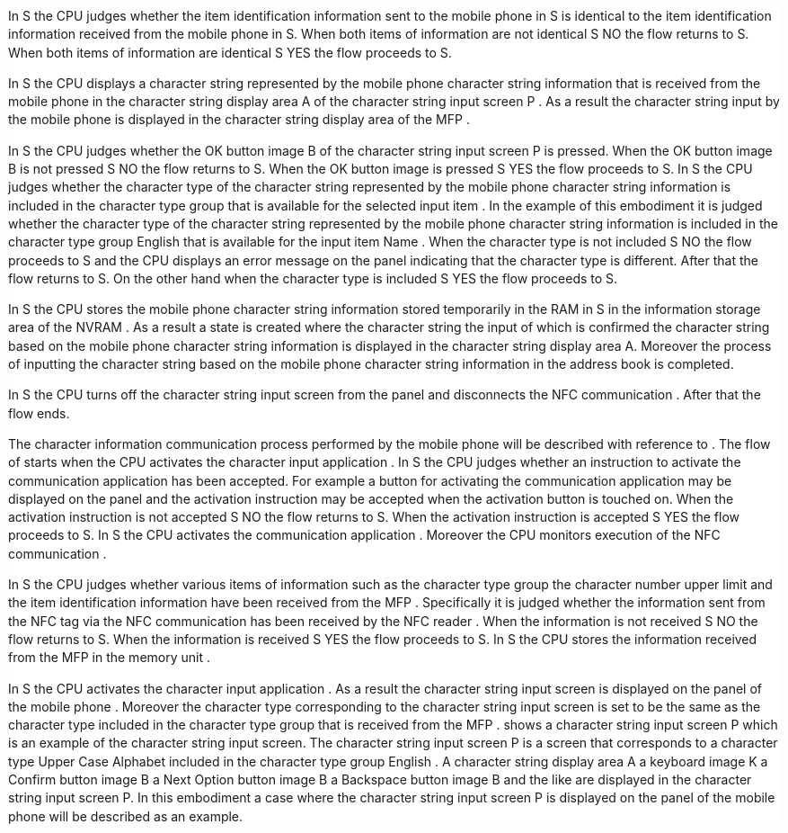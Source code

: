 In S the CPU judges whether the item identification information sent to the mobile phone in S is identical to the item identification information received from the mobile phone in S. When both items of information are not identical S NO the flow returns to S. When both items of information are identical S YES the flow proceeds to S.

In S the CPU displays a character string represented by the mobile phone character string information that is received from the mobile phone in the character string display area A of the character string input screen P . As a result the character string input by the mobile phone is displayed in the character string display area of the MFP .

In S the CPU judges whether the OK button image B of the character string input screen P is pressed. When the OK button image B is not pressed S NO the flow returns to S. When the OK button image is pressed S YES the flow proceeds to S. In S the CPU judges whether the character type of the character string represented by the mobile phone character string information is included in the character type group that is available for the selected input item . In the example of this embodiment it is judged whether the character type of the character string represented by the mobile phone character string information is included in the character type group English that is available for the input item Name . When the character type is not included S NO the flow proceeds to S and the CPU displays an error message on the panel indicating that the character type is different. After that the flow returns to S. On the other hand when the character type is included S YES the flow proceeds to S.

In S the CPU stores the mobile phone character string information stored temporarily in the RAM in S in the information storage area of the NVRAM . As a result a state is created where the character string the input of which is confirmed the character string based on the mobile phone character string information is displayed in the character string display area A. Moreover the process of inputting the character string based on the mobile phone character string information in the address book is completed.

In S the CPU turns off the character string input screen from the panel and disconnects the NFC communication . After that the flow ends.

The character information communication process performed by the mobile phone will be described with reference to . The flow of starts when the CPU activates the character input application . In S the CPU judges whether an instruction to activate the communication application has been accepted. For example a button for activating the communication application may be displayed on the panel and the activation instruction may be accepted when the activation button is touched on. When the activation instruction is not accepted S NO the flow returns to S. When the activation instruction is accepted S YES the flow proceeds to S. In S the CPU activates the communication application . Moreover the CPU monitors execution of the NFC communication .

In S the CPU judges whether various items of information such as the character type group the character number upper limit and the item identification information have been received from the MFP . Specifically it is judged whether the information sent from the NFC tag via the NFC communication has been received by the NFC reader . When the information is not received S NO the flow returns to S. When the information is received S YES the flow proceeds to S. In S the CPU stores the information received from the MFP in the memory unit .

In S the CPU activates the character input application . As a result the character string input screen is displayed on the panel of the mobile phone . Moreover the character type corresponding to the character string input screen is set to be the same as the character type included in the character type group that is received from the MFP . shows a character string input screen P which is an example of the character string input screen. The character string input screen P is a screen that corresponds to a character type Upper Case Alphabet included in the character type group English . A character string display area A a keyboard image K a Confirm button image B a Next Option button image B a Backspace button image B and the like are displayed in the character string input screen P. In this embodiment a case where the character string input screen P is displayed on the panel of the mobile phone will be described as an example.
